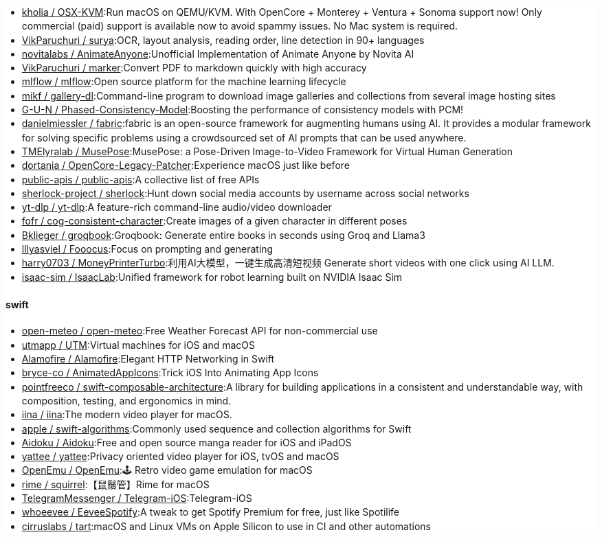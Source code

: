 * [kholia / OSX-KVM](https://github.com/kholia/OSX-KVM):Run macOS on QEMU/KVM. With OpenCore + Monterey + Ventura + Sonoma support now! Only commercial (paid) support is available now to avoid spammy issues. No Mac system is required.
* [VikParuchuri / surya](https://github.com/VikParuchuri/surya):OCR, layout analysis, reading order, line detection in 90+ languages
* [novitalabs / AnimateAnyone](https://github.com/novitalabs/AnimateAnyone):Unofficial Implementation of Animate Anyone by Novita AI
* [VikParuchuri / marker](https://github.com/VikParuchuri/marker):Convert PDF to markdown quickly with high accuracy
* [mlflow / mlflow](https://github.com/mlflow/mlflow):Open source platform for the machine learning lifecycle
* [mikf / gallery-dl](https://github.com/mikf/gallery-dl):Command-line program to download image galleries and collections from several image hosting sites
* [G-U-N / Phased-Consistency-Model](https://github.com/G-U-N/Phased-Consistency-Model):Boosting the performance of consistency models with PCM!
* [danielmiessler / fabric](https://github.com/danielmiessler/fabric):fabric is an open-source framework for augmenting humans using AI. It provides a modular framework for solving specific problems using a crowdsourced set of AI prompts that can be used anywhere.
* [TMElyralab / MusePose](https://github.com/TMElyralab/MusePose):MusePose: a Pose-Driven Image-to-Video Framework for Virtual Human Generation
* [dortania / OpenCore-Legacy-Patcher](https://github.com/dortania/OpenCore-Legacy-Patcher):Experience macOS just like before
* [public-apis / public-apis](https://github.com/public-apis/public-apis):A collective list of free APIs
* [sherlock-project / sherlock](https://github.com/sherlock-project/sherlock):Hunt down social media accounts by username across social networks
* [yt-dlp / yt-dlp](https://github.com/yt-dlp/yt-dlp):A feature-rich command-line audio/video downloader
* [fofr / cog-consistent-character](https://github.com/fofr/cog-consistent-character):Create images of a given character in different poses
* [Bklieger / groqbook](https://github.com/Bklieger/groqbook):Groqbook: Generate entire books in seconds using Groq and Llama3
* [lllyasviel / Fooocus](https://github.com/lllyasviel/Fooocus):Focus on prompting and generating
* [harry0703 / MoneyPrinterTurbo](https://github.com/harry0703/MoneyPrinterTurbo):利用AI大模型，一键生成高清短视频 Generate short videos with one click using AI LLM.
* [isaac-sim / IsaacLab](https://github.com/isaac-sim/IsaacLab):Unified framework for robot learning built on NVIDIA Isaac Sim

#### swift
* [open-meteo / open-meteo](https://github.com/open-meteo/open-meteo):Free Weather Forecast API for non-commercial use
* [utmapp / UTM](https://github.com/utmapp/UTM):Virtual machines for iOS and macOS
* [Alamofire / Alamofire](https://github.com/Alamofire/Alamofire):Elegant HTTP Networking in Swift
* [bryce-co / AnimatedAppIcons](https://github.com/bryce-co/AnimatedAppIcons):Trick iOS Into Animating App Icons
* [pointfreeco / swift-composable-architecture](https://github.com/pointfreeco/swift-composable-architecture):A library for building applications in a consistent and understandable way, with composition, testing, and ergonomics in mind.
* [iina / iina](https://github.com/iina/iina):The modern video player for macOS.
* [apple / swift-algorithms](https://github.com/apple/swift-algorithms):Commonly used sequence and collection algorithms for Swift
* [Aidoku / Aidoku](https://github.com/Aidoku/Aidoku):Free and open source manga reader for iOS and iPadOS
* [yattee / yattee](https://github.com/yattee/yattee):Privacy oriented video player for iOS, tvOS and macOS
* [OpenEmu / OpenEmu](https://github.com/OpenEmu/OpenEmu):🕹 Retro video game emulation for macOS
* [rime / squirrel](https://github.com/rime/squirrel):【鼠鬚管】Rime for macOS
* [TelegramMessenger / Telegram-iOS](https://github.com/TelegramMessenger/Telegram-iOS):Telegram-iOS
* [whoeevee / EeveeSpotify](https://github.com/whoeevee/EeveeSpotify):A tweak to get Spotify Premium for free, just like Spotilife
* [cirruslabs / tart](https://github.com/cirruslabs/tart):macOS and Linux VMs on Apple Silicon to use in CI and other automations